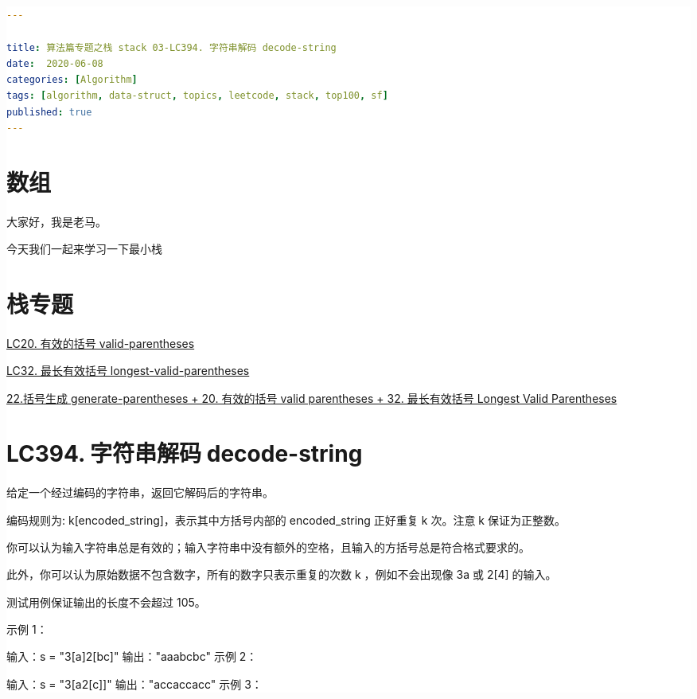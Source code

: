 ```yaml
---

title: 算法篇专题之栈 stack 03-LC394. 字符串解码 decode-string
date:  2020-06-08
categories: [Algorithm]
tags: [algorithm, data-struct, topics, leetcode, stack, top100, sf]
published: true
---
```




# 数组

大家好，我是老马。

今天我们一起来学习一下最小栈 

# 栈专题

[LC20. 有效的括号 valid-parentheses](https://houbb.github.io/leetcode-notes/posts/leetcode/2020-06-06-algorithm-000-leetcode-data-struct-001-topics-datastruct-stack-02-leetcode-T20.html)

[LC32. 最长有效括号 longest-valid-parentheses](https://houbb.github.io/leetcode-notes/posts/leetcode/2020-06-06-algorithm-000-leetcode-data-struct-001-topics-algorithms-dp-21-leetcode-LC32-longest-valid-parentheses.html)

[22.括号生成 generate-parentheses + 20. 有效的括号 valid parentheses + 32. 最长有效括号 Longest Valid Parentheses](https://houbb.github.io/leetcode-notes/posts/leetcode/2020-06-06-algorithm-012-leetcode-22-generate-parentheses.html)


# LC394. 字符串解码 decode-string

给定一个经过编码的字符串，返回它解码后的字符串。

编码规则为: k[encoded_string]，表示其中方括号内部的 encoded_string 正好重复 k 次。注意 k 保证为正整数。

你可以认为输入字符串总是有效的；输入字符串中没有额外的空格，且输入的方括号总是符合格式要求的。

此外，你可以认为原始数据不包含数字，所有的数字只表示重复的次数 k ，例如不会出现像 3a 或 2[4] 的输入。

测试用例保证输出的长度不会超过 105。

示例 1：

输入：s = "3[a]2[bc]"
输出："aaabcbc"
示例 2：

输入：s = "3[a2[c]]"
输出："accaccacc"
示例 3：

